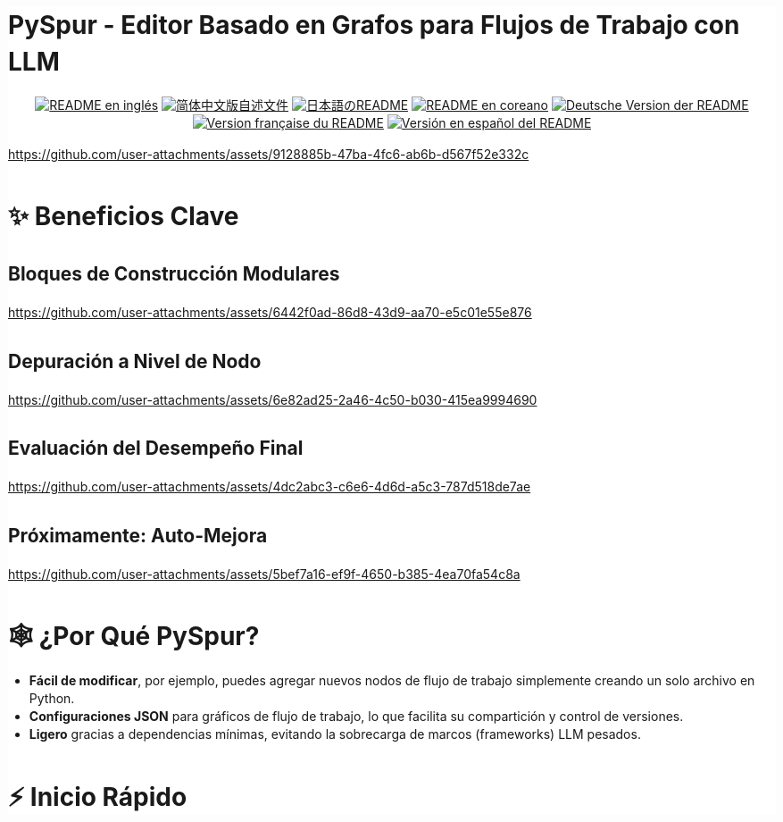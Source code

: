 # PySpur - Editor Basado en Grafos para Flujos de Trabajo con LLM

<p align="center">
  <a href="./README.md"><img alt="README en inglés" src="https://img.shields.io/badge/English-blue"></a>
  <a href="./README_CN.md"><img alt="简体中文版自述文件" src="https://img.shields.io/badge/简体中文-blue"></a>
  <a href="./README_JA.md"><img alt="日本語のREADME" src="https://img.shields.io/badge/日本語-blue"></a>
  <a href="./README_KR.md"><img alt="README en coreano" src="https://img.shields.io/badge/한국어-blue"></a>
  <a href="./README_DE.md"><img alt="Deutsche Version der README" src="https://img.shields.io/badge/Deutsch-blue"></a>
<a href="./README_FR.md"><img alt="Version française du README" src="https://img.shields.io/badge/Français-blue"></a>
<a href="./README_ES.md"><img alt="Versión en español del README" src="https://img.shields.io/badge/Español-blue"></a>
</p>

https://github.com/user-attachments/assets/9128885b-47ba-4fc6-ab6b-d567f52e332c

# ✨ Beneficios Clave

## Bloques de Construcción Modulares

https://github.com/user-attachments/assets/6442f0ad-86d8-43d9-aa70-e5c01e55e876

## Depuración a Nivel de Nodo

https://github.com/user-attachments/assets/6e82ad25-2a46-4c50-b030-415ea9994690

## Evaluación del Desempeño Final

https://github.com/user-attachments/assets/4dc2abc3-c6e6-4d6d-a5c3-787d518de7ae

## Próximamente: Auto-Mejora

https://github.com/user-attachments/assets/5bef7a16-ef9f-4650-b385-4ea70fa54c8a


# 🕸️ ¿Por Qué PySpur?

* **Fácil de modificar**, por ejemplo, puedes agregar nuevos nodos de flujo de trabajo simplemente creando un solo archivo en Python.
* **Configuraciones JSON** para gráficos de flujo de trabajo, lo que facilita su compartición y control de versiones.
* **Ligero** gracias a dependencias mínimas, evitando la sobrecarga de marcos (frameworks) LLM pesados.

# ⚡ Inicio Rápido
